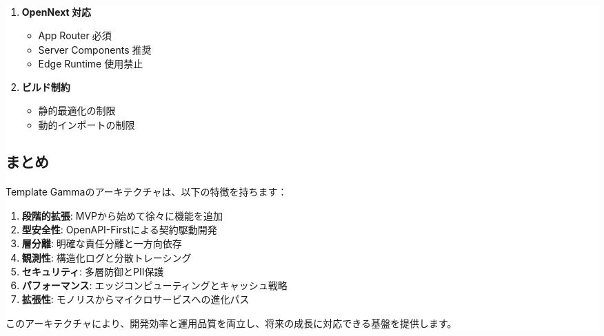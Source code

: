 1. **OpenNext 対応**
   - App Router 必須
   - Server Components 推奨
   - Edge Runtime 使用禁止

2. **ビルド制約**
   - 静的最適化の制限
   - 動的インポートの制限

## まとめ

Template Gammaのアーキテクチャは、以下の特徴を持ちます：

1. **段階的拡張**: MVPから始めて徐々に機能を追加
2. **型安全性**: OpenAPI-Firstによる契約駆動開発
3. **層分離**: 明確な責任分離と一方向依存
4. **観測性**: 構造化ログと分散トレーシング
5. **セキュリティ**: 多層防御とPII保護
6. **パフォーマンス**: エッジコンピューティングとキャッシュ戦略
7. **拡張性**: モノリスからマイクロサービスへの進化パス

このアーキテクチャにより、開発効率と運用品質を両立し、将来の成長に対応できる基盤を提供します。
